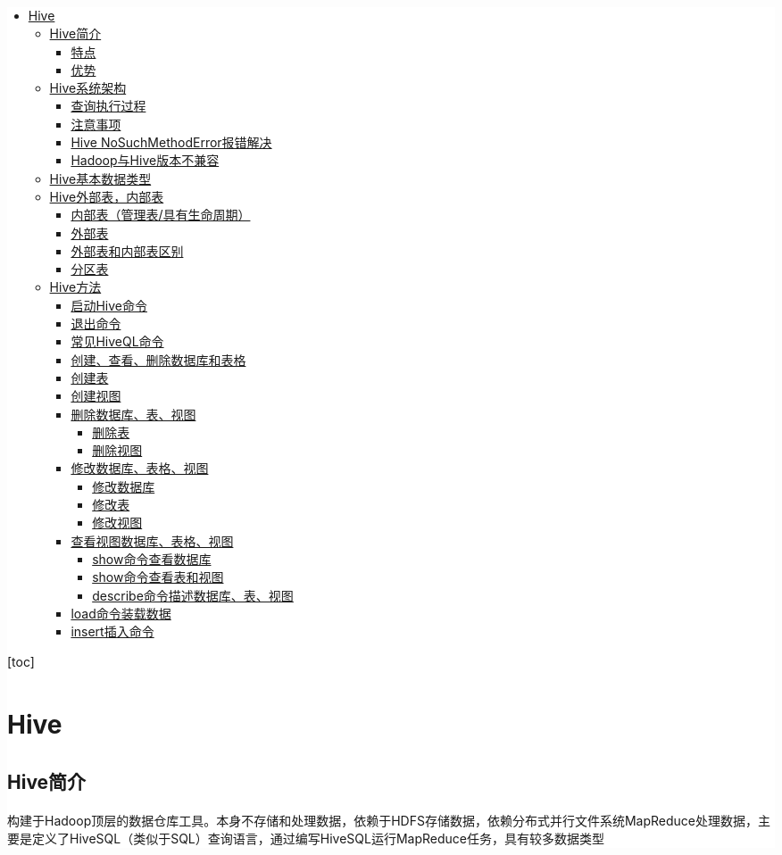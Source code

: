 


- [Hive](#hive)
  - [Hive简介](#hive%E7%AE%80%E4%BB%8B)
    - [特点](#%E7%89%B9%E7%82%B9)
    - [优势](#%E4%BC%98%E5%8A%BF)
  - [Hive系统架构](#hive%E7%B3%BB%E7%BB%9F%E6%9E%B6%E6%9E%84)
    - [查询执行过程](#%E6%9F%A5%E8%AF%A2%E6%89%A7%E8%A1%8C%E8%BF%87%E7%A8%8B)
    - [注意事项](#%E6%B3%A8%E6%84%8F%E4%BA%8B%E9%A1%B9)
    - [Hive NoSuchMethodError报错解决](#hive-nosuchmethoderror%E6%8A%A5%E9%94%99%E8%A7%A3%E5%86%B3)
    - [Hadoop与Hive版本不兼容](#hadoop%E4%B8%8Ehive%E7%89%88%E6%9C%AC%E4%B8%8D%E5%85%BC%E5%AE%B9)
  - [Hive基本数据类型](#hive%E5%9F%BA%E6%9C%AC%E6%95%B0%E6%8D%AE%E7%B1%BB%E5%9E%8B)
  - [Hive外部表，内部表](#hive%E5%A4%96%E9%83%A8%E8%A1%A8%E5%86%85%E9%83%A8%E8%A1%A8)
    - [内部表（管理表/具有生命周期）](#%E5%86%85%E9%83%A8%E8%A1%A8%E7%AE%A1%E7%90%86%E8%A1%A8%E5%85%B7%E6%9C%89%E7%94%9F%E5%91%BD%E5%91%A8%E6%9C%9F)
    - [外部表](#%E5%A4%96%E9%83%A8%E8%A1%A8)
    - [外部表和内部表区别](#%E5%A4%96%E9%83%A8%E8%A1%A8%E5%92%8C%E5%86%85%E9%83%A8%E8%A1%A8%E5%8C%BA%E5%88%AB)
    - [分区表](#%E5%88%86%E5%8C%BA%E8%A1%A8)
  - [Hive方法](#hive%E6%96%B9%E6%B3%95)
    - [启动Hive命令](#%E5%90%AF%E5%8A%A8hive%E5%91%BD%E4%BB%A4)
    - [退出命令](#%E9%80%80%E5%87%BA%E5%91%BD%E4%BB%A4)
    - [常见HiveQL命令](#%E5%B8%B8%E8%A7%81hiveql%E5%91%BD%E4%BB%A4)
    - [创建、查看、删除数据库和表格](#%E5%88%9B%E5%BB%BA%E6%9F%A5%E7%9C%8B%E5%88%A0%E9%99%A4%E6%95%B0%E6%8D%AE%E5%BA%93%E5%92%8C%E8%A1%A8%E6%A0%BC)
    - [创建表](#%E5%88%9B%E5%BB%BA%E8%A1%A8)
    - [创建视图](#%E5%88%9B%E5%BB%BA%E8%A7%86%E5%9B%BE)
    - [删除数据库、表、视图](#%E5%88%A0%E9%99%A4%E6%95%B0%E6%8D%AE%E5%BA%93%E8%A1%A8%E8%A7%86%E5%9B%BE)
      - [删除表](#%E5%88%A0%E9%99%A4%E8%A1%A8)
      - [删除视图](#%E5%88%A0%E9%99%A4%E8%A7%86%E5%9B%BE)
    - [修改数据库、表格、视图](#%E4%BF%AE%E6%94%B9%E6%95%B0%E6%8D%AE%E5%BA%93%E8%A1%A8%E6%A0%BC%E8%A7%86%E5%9B%BE)
      - [修改数据库](#%E4%BF%AE%E6%94%B9%E6%95%B0%E6%8D%AE%E5%BA%93)
      - [修改表](#%E4%BF%AE%E6%94%B9%E8%A1%A8)
      - [修改视图](#%E4%BF%AE%E6%94%B9%E8%A7%86%E5%9B%BE)
    - [查看视图数据库、表格、视图](#%E6%9F%A5%E7%9C%8B%E8%A7%86%E5%9B%BE%E6%95%B0%E6%8D%AE%E5%BA%93%E8%A1%A8%E6%A0%BC%E8%A7%86%E5%9B%BE)
      - [show命令查看数据库](#show%E5%91%BD%E4%BB%A4%E6%9F%A5%E7%9C%8B%E6%95%B0%E6%8D%AE%E5%BA%93)
      - [show命令查看表和视图](#show%E5%91%BD%E4%BB%A4%E6%9F%A5%E7%9C%8B%E8%A1%A8%E5%92%8C%E8%A7%86%E5%9B%BE)
      - [describe命令描述数据库、表、视图](#describe%E5%91%BD%E4%BB%A4%E6%8F%8F%E8%BF%B0%E6%95%B0%E6%8D%AE%E5%BA%93%E8%A1%A8%E8%A7%86%E5%9B%BE)
    - [load命令装载数据](#load%E5%91%BD%E4%BB%A4%E8%A3%85%E8%BD%BD%E6%95%B0%E6%8D%AE)
    - [insert插入命令](#insert%E6%8F%92%E5%85%A5%E5%91%BD%E4%BB%A4)



[toc]

# Hive

## Hive简介

构建于Hadoop顶层的数据仓库工具。本身不存储和处理数据，依赖于HDFS存储数据，依赖分布式并行文件系统MapReduce处理数据，主要是定义了HiveSQL（类似于SQL）查询语言，通过编写HiveSQL运行MapReduce任务，具有较多数据类型

